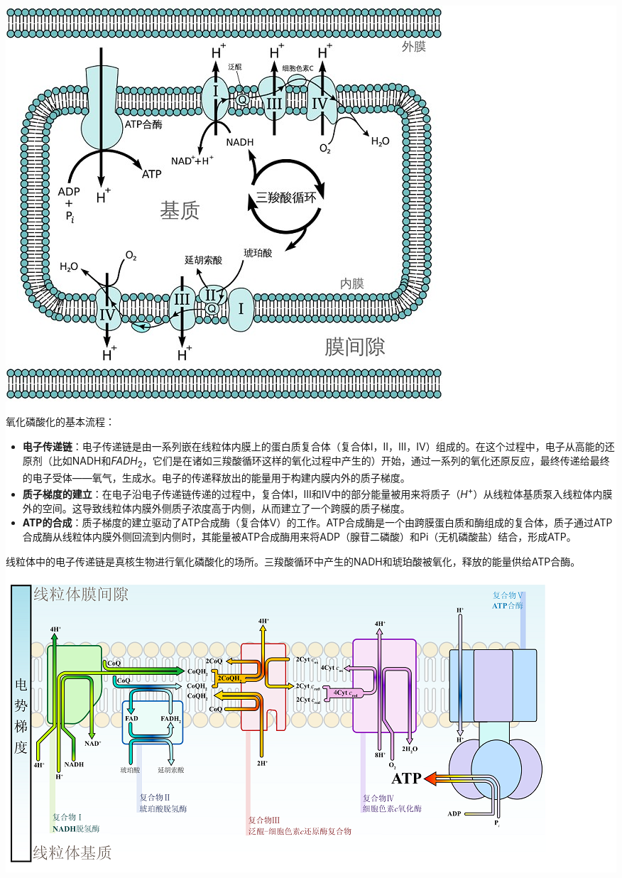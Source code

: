 ![线粒体-电子传递链](/assets/images/cellular_respiration/线粒体-电子传递链.jpg)

氧化磷酸化的基本流程：
* **电子传递链**：电子传递链是由一系列嵌在线粒体内膜上的蛋白质复合体（复合体I，II，III，IV）组成的。在这个过程中，电子从高能的还原剂（比如NADH和$FADH_2$，它们是在诸如三羧酸循环这样的氧化过程中产生的）开始，通过一系列的氧化还原反应，最终传递给最终的电子受体——氧气，生成水。电子的传递释放出的能量用于构建内膜内外的质子梯度。
* **质子梯度的建立**：在电子沿电子传递链传递的过程中，复合体I，III和IV中的部分能量被用来将质子（$H^+$）从线粒体基质泵入线粒体内膜外的空间。这导致线粒体内膜外侧质子浓度高于内侧，从而建立了一个跨膜的质子梯度。
* **ATP的合成**：质子梯度的建立驱动了ATP合成酶（复合体V）的工作。ATP合成酶是一个由跨膜蛋白质和酶组成的复合体，质子通过ATP合成酶从线粒体内膜外侧回流到内侧时，其能量被ATP合成酶用来将ADP（腺苷二磷酸）和Pi（无机磷酸盐）结合，形成ATP。

线粒体中的电子传递链是真核生物进行氧化磷酸化的场所。三羧酸循环中产生的NADH和琥珀酸被氧化，释放的能量供给ATP合酶。

![线粒体膜间空间电子传递链图](/assets/images/cellular_respiration/线粒体膜间空间电子传递链图.png)
